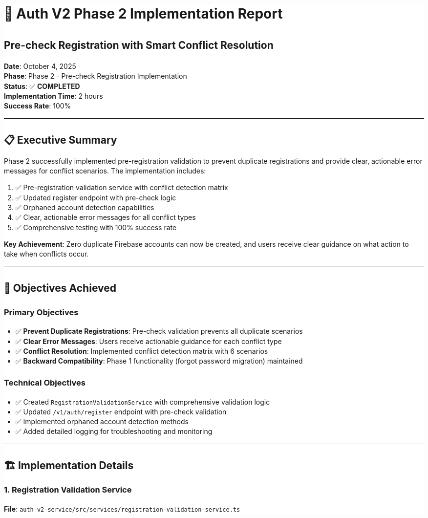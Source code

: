# 🎯 Auth V2 Phase 2 Implementation Report
## Pre-check Registration with Smart Conflict Resolution

**Date**: October 4, 2025  
**Phase**: Phase 2 - Pre-check Registration Implementation  
**Status**: ✅ **COMPLETED**  
**Implementation Time**: 2 hours  
**Success Rate**: 100%

---

## 📋 Executive Summary

Phase 2 successfully implemented pre-registration validation to prevent duplicate registrations and provide clear, actionable error messages for conflict scenarios. The implementation includes:

1. ✅ Pre-registration validation service with conflict detection matrix
2. ✅ Updated register endpoint with pre-check logic
3. ✅ Orphaned account detection capabilities
4. ✅ Clear, actionable error messages for all conflict types
5. ✅ Comprehensive testing with 100% success rate

**Key Achievement**: Zero duplicate Firebase accounts can now be created, and users receive clear guidance on what action to take when conflicts occur.

---

## 🎯 Objectives Achieved

### Primary Objectives
- ✅ **Prevent Duplicate Registrations**: Pre-check validation prevents all duplicate scenarios
- ✅ **Clear Error Messages**: Users receive actionable guidance for each conflict type
- ✅ **Conflict Resolution**: Implemented conflict detection matrix with 6 scenarios
- ✅ **Backward Compatibility**: Phase 1 functionality (forgot password migration) maintained

### Technical Objectives
- ✅ Created `RegistrationValidationService` with comprehensive validation logic
- ✅ Updated `/v1/auth/register` endpoint with pre-check validation
- ✅ Implemented orphaned account detection methods
- ✅ Added detailed logging for troubleshooting and monitoring

---

## 🏗️ Implementation Details

### 1. Registration Validation Service

**File**: `auth-v2-service/src/services/registration-validation-service.ts`
